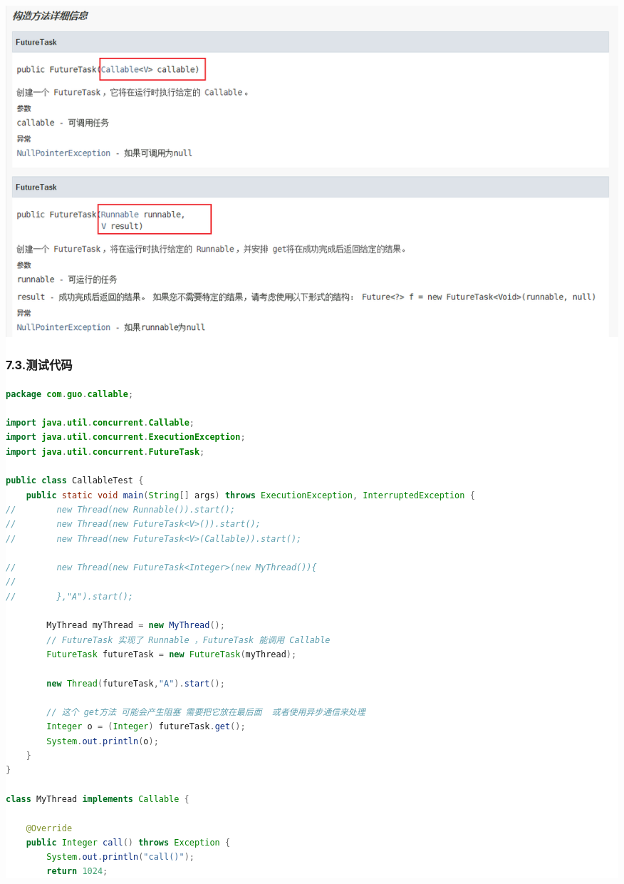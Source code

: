 ![image-20200630005228419](https://raw.githubusercontent.com/GokuDU/docsify-blog/master/images/image-20200630005228419.png)



### 7.3.测试代码

```java
package com.guo.callable;

import java.util.concurrent.Callable;
import java.util.concurrent.ExecutionException;
import java.util.concurrent.FutureTask;

public class CallableTest {
    public static void main(String[] args) throws ExecutionException, InterruptedException {
//        new Thread(new Runnable()).start();
//        new Thread(new FutureTask<V>()).start();
//        new Thread(new FutureTask<V>(Callable)).start();

//        new Thread(new FutureTask<Integer>(new MyThread()){
//
//        },"A").start();

        MyThread myThread = new MyThread();
        // FutureTask 实现了 Runnable ，FutureTask 能调用 Callable
        FutureTask futureTask = new FutureTask(myThread);

        new Thread(futureTask,"A").start();

        // 这个 get方法 可能会产生阻塞 需要把它放在最后面  或者使用异步通信来处理
        Integer o = (Integer) futureTask.get();
        System.out.println(o);
    }
}

class MyThread implements Callable {

    @Override
    public Integer call() throws Exception {
        System.out.println("call()");
        return 1024;
```